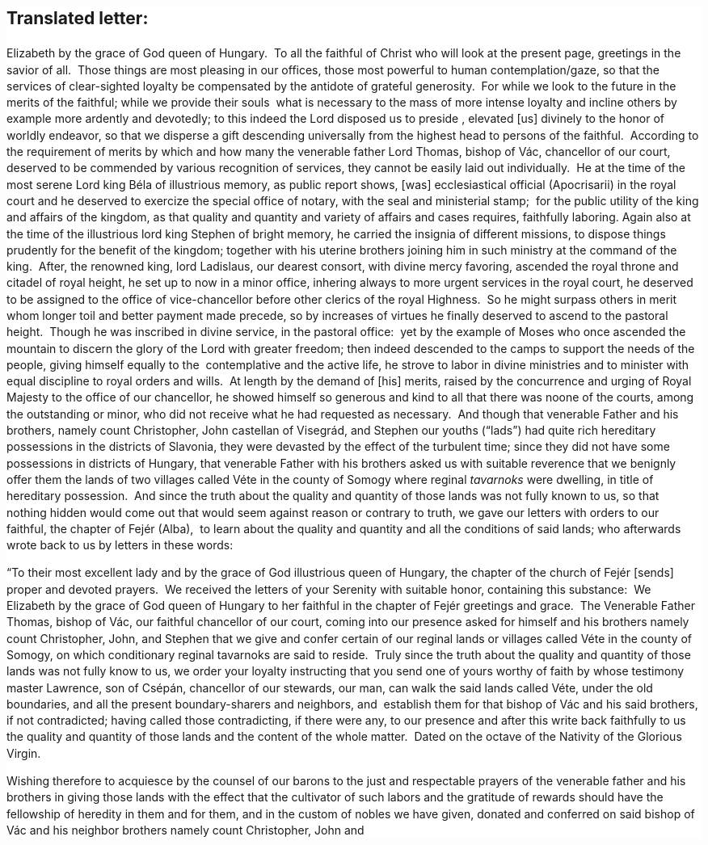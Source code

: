 <h2> Translated letter:</h2><p>Elizabeth by the grace of God queen of Hungary.&nbsp; To all the faithful of Christ who will look at the present page, greetings in the savior of all.&nbsp; Those things are most pleasing in our offices, those most powerful to human contemplation/gaze, so that the services of clear-sighted loyalty be compensated by the antidote of grateful generosity.&nbsp; For while we look to the future in the merits of the faithful; while we provide their souls&nbsp; what is necessary to the mass of more intense loyalty and incline others by example more ardently and devotedly; to this indeed the Lord disposed us to preside , elevated [us] divinely to the honor of worldly endeavor, so that we disperse a gift descending universally from the highest head to persons of the faithful.&nbsp; According to the requirement of merits by which and how many the venerable father Lord Thomas, bishop of Vác, chancellor of our court, deserved to be commended by various recognition of services, they cannot be easily laid out individually.&nbsp; He at the time of the most serene Lord king Béla of illustrious memory, as public report shows, [was] ecclesiastical official (Apocrisarii) in the royal court and he deserved to exercize the special office of notary, with the seal and ministerial stamp;&nbsp; for the public utility of the king and affairs of the kingdom, as that quality and quantity and variety of affairs and cases requires, faithfully laboring. Again also at the time of the illustrious lord king Stephen of bright memory, he carried the insignia of different missions, to dispose things prudently for the benefit of the kingdom; together with his uterine brothers joining him in such ministry at the command of the king. &nbsp;After, the renowned king, lord Ladislaus, our dearest consort, with divine mercy favoring, ascended the royal throne and citadel of royal height, he set up to now in a minor office, inhering always to more urgent services in the royal court, he deserved to be assigned to the office of vice-chancellor before other clerics of the royal Highness.&nbsp; So he might surpass others in merit whom longer toil and better payment made precede, so by increases of virtues he finally deserved to ascend to the pastoral height.&nbsp; Though he was inscribed in divine service, in the pastoral office:&nbsp; yet by the example of Moses who once ascended the mountain to discern the glory of the Lord with greater freedom; then indeed descended to the camps to support the needs of the people, giving himself equally to the&nbsp; contemplative and the active life, he strove to labor in divine ministries and to minister with equal discipline to royal orders and wills.&nbsp; At length by the demand of [his] merits, raised by the concurrence and urging of Royal Majesty to the office of our chancellor, he showed himself so generous and kind to all that there was noone of the courts, among the outstanding or minor, who did not receive what he had requested as necessary.&nbsp; And though that venerable Father and his brothers, namely count Christopher, John castellan of Visegrád, and Stephen our youths (“lads”) had quite rich hereditary possessions in the districts of Slavonia, they were devasted by the effect of the turbulent time; since they did not have some possessions in districts of Hungary, that venerable Father with his brothers asked us with suitable reverence that we benignly offer them the lands of two villages called Véte in the county of Somogy where reginal <i>tavarnoks</i> were dwelling, in title of hereditary possession.&nbsp; And since the truth about the quality and quantity of those lands was not fully known to us, so that nothing hidden would come out that would seem against reason or contrary to truth, we gave our letters with orders to our faithful, the chapter of Fejér (Alba), &nbsp;to learn about the quality and quantity and all the conditions of said lands; who afterwards wrote back to us by letters in these words:&nbsp;</p><p>“To their most excellent lady and by the grace of God illustrious queen of Hungary, the chapter of the church of Fejér [sends] proper and devoted prayers.&nbsp; We received the letters of your Serenity with suitable honor, containing this substance:&nbsp; We Elizabeth by the grace of God queen of Hungary to her faithful in the chapter of Fejér greetings and grace.&nbsp; The Venerable Father Thomas, bishop of Vác, our faithful chancellor of our court, coming into our presence asked for himself and his brothers namely count Christopher, John, and Stephen that we give and confer certain of our reginal lands or villages called Véte in the county of Somogy, on which conditionary reginal tavarnoks are said to reside.&nbsp; Truly since the truth about the quality and quantity of those lands was not fully know to us, we order your loyalty instructing that you send one of yours worthy of faith by whose testimony master Lawrence, son of Csépán, chancellor of our stewards, our man, can walk the said lands called Véte, under the old boundaries, and all the present boundary-sharers and neighbors, and&nbsp; establish them for that bishop of Vác and his said brothers, if not contradicted; having called those contradicting, if there were any, to our presence and after this write back faithfully to us the quality and quantity of those lands and the content of the whole matter.&nbsp; Dated on the octave of the Nativity of the Glorious Virgin.&nbsp;</p><p>Wishing therefore to acquiesce by the counsel of our barons to the just and respectable prayers of the venerable father and his brothers in giving those lands with the effect that the cultivator of such labors and the gratitude of rewards should have the fellowship of heredity in them and for them, and in the custom of nobles we have given, donated and conferred on said bishop of Vác and his neighbor brothers namely count Christopher, John and